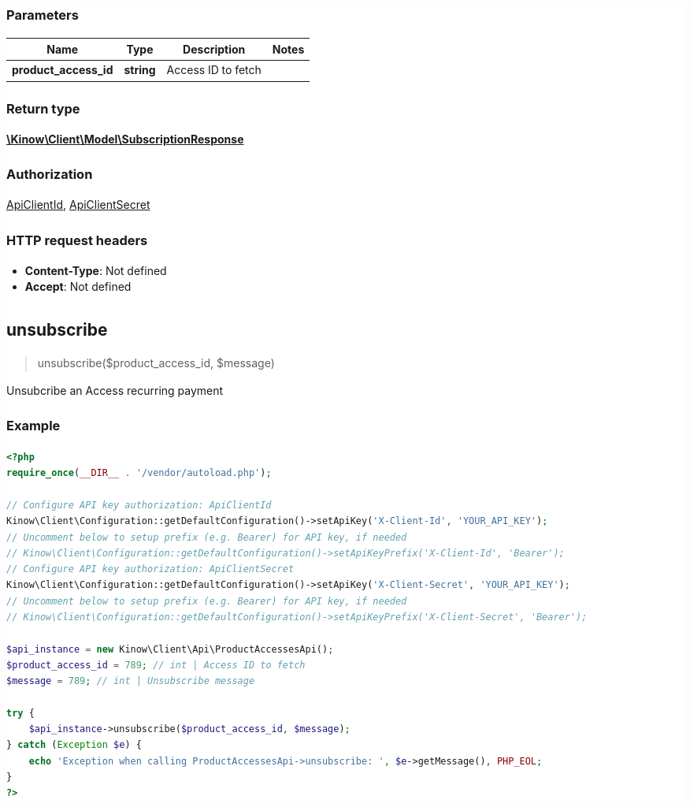 ### Parameters

Name | Type | Description  | Notes
------------- | ------------- | ------------- | -------------
 **product_access_id** | **string**| Access ID to fetch |

### Return type

[**\Kinow\Client\Model\SubscriptionResponse**](#SubscriptionResponse)

### Authorization

[ApiClientId](#ApiClientId), [ApiClientSecret](#ApiClientSecret)

### HTTP request headers

 - **Content-Type**: Not defined
 - **Accept**: Not defined

## **unsubscribe**
> unsubscribe($product_access_id, $message)



Unsubcribe an Access recurring payment

### Example
```php
<?php
require_once(__DIR__ . '/vendor/autoload.php');

// Configure API key authorization: ApiClientId
Kinow\Client\Configuration::getDefaultConfiguration()->setApiKey('X-Client-Id', 'YOUR_API_KEY');
// Uncomment below to setup prefix (e.g. Bearer) for API key, if needed
// Kinow\Client\Configuration::getDefaultConfiguration()->setApiKeyPrefix('X-Client-Id', 'Bearer');
// Configure API key authorization: ApiClientSecret
Kinow\Client\Configuration::getDefaultConfiguration()->setApiKey('X-Client-Secret', 'YOUR_API_KEY');
// Uncomment below to setup prefix (e.g. Bearer) for API key, if needed
// Kinow\Client\Configuration::getDefaultConfiguration()->setApiKeyPrefix('X-Client-Secret', 'Bearer');

$api_instance = new Kinow\Client\Api\ProductAccessesApi();
$product_access_id = 789; // int | Access ID to fetch
$message = 789; // int | Unsubscribe message

try {
    $api_instance->unsubscribe($product_access_id, $message);
} catch (Exception $e) {
    echo 'Exception when calling ProductAccessesApi->unsubscribe: ', $e->getMessage(), PHP_EOL;
}
?>
```

